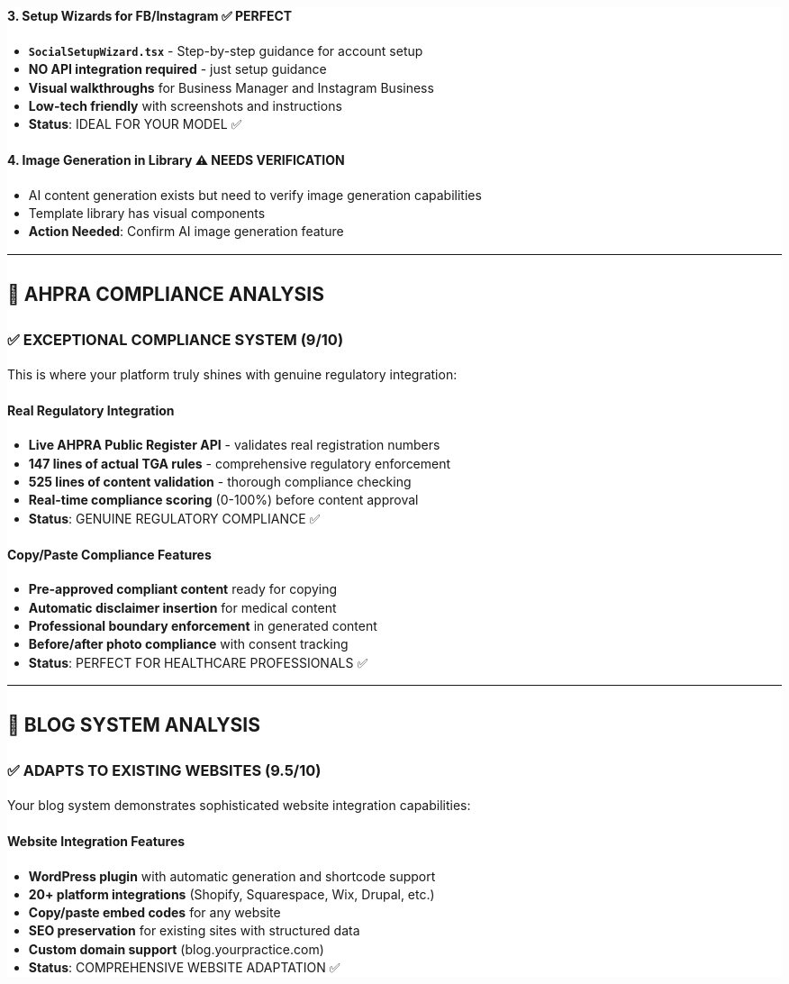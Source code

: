 #### 3. **Setup Wizards for FB/Instagram** ✅ **PERFECT**
- **`SocialSetupWizard.tsx`** - Step-by-step guidance for account setup
- **NO API integration required** - just setup guidance
- **Visual walkthroughs** for Business Manager and Instagram Business
- **Low-tech friendly** with screenshots and instructions
- **Status**: IDEAL FOR YOUR MODEL ✅

#### 4. **Image Generation in Library** ⚠️ **NEEDS VERIFICATION**
- AI content generation exists but need to verify image generation capabilities
- Template library has visual components
- **Action Needed**: Confirm AI image generation feature

---

## 🏥 AHPRA COMPLIANCE ANALYSIS

### ✅ **EXCEPTIONAL COMPLIANCE SYSTEM (9/10)**

This is where your platform truly shines with genuine regulatory integration:

#### **Real Regulatory Integration**
- **Live AHPRA Public Register API** - validates real registration numbers
- **147 lines of actual TGA rules** - comprehensive regulatory enforcement
- **525 lines of content validation** - thorough compliance checking
- **Real-time compliance scoring** (0-100%) before content approval
- **Status**: GENUINE REGULATORY COMPLIANCE ✅

#### **Copy/Paste Compliance Features**
- **Pre-approved compliant content** ready for copying
- **Automatic disclaimer insertion** for medical content
- **Professional boundary enforcement** in generated content
- **Before/after photo compliance** with consent tracking
- **Status**: PERFECT FOR HEALTHCARE PROFESSIONALS ✅

---

## 📝 BLOG SYSTEM ANALYSIS

### ✅ **ADAPTS TO EXISTING WEBSITES (9.5/10)**

Your blog system demonstrates sophisticated website integration capabilities:

#### **Website Integration Features**
- **WordPress plugin** with automatic generation and shortcode support
- **20+ platform integrations** (Shopify, Squarespace, Wix, Drupal, etc.)
- **Copy/paste embed codes** for any website
- **SEO preservation** for existing sites with structured data
- **Custom domain support** (blog.yourpractice.com)
- **Status**: COMPREHENSIVE WEBSITE ADAPTATION ✅
